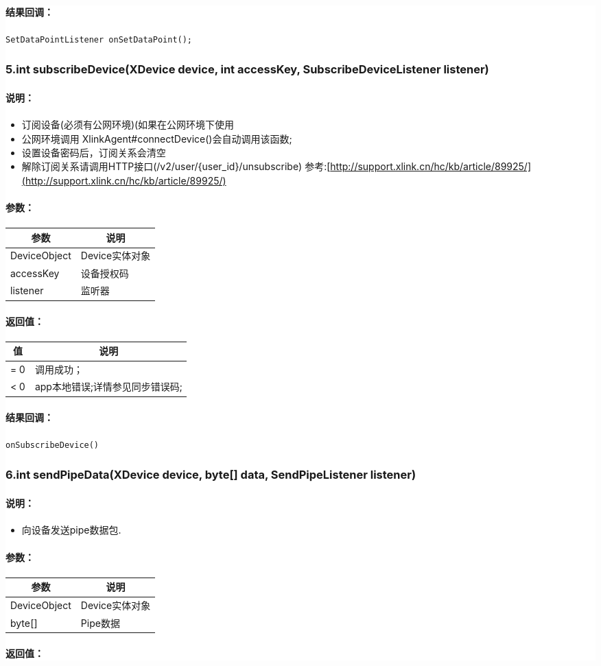 #### 结果回调：

	SetDataPointListener onSetDataPoint();

### 5.int subscribeDevice(XDevice device, int accessKey, SubscribeDeviceListener listener)

#### 说明：

* 订阅设备(必须有公网环境)(如果在公网环境下使用
* 公网环境调用 XlinkAgent#connectDevice()会自动调用该函数;
* 设置设备密码后，订阅关系会清空
* 解除订阅关系请调用HTTP接口(/v2/user/{user_id}/unsubscribe) 参考:[http://support.xlink.cn/hc/kb/article/89925/](http://support.xlink.cn/hc/kb/article/89925/)

#### 参数：

| 参数 | 说明 |
| --- | --- |
| DeviceObject | Device实体对象
| accessKey | 设备授权码
| listener | 监听器

#### 返回值：

| 值 | 说明 |
| --- | --- |
| = 0 | 调用成功；
| < 0 | app本地错误;详情参见同步错误码;

#### 结果回调：

	onSubscribeDevice()

### 6.int sendPipeData(XDevice device, byte[] data, SendPipeListener listener)

#### 说明：

* 向设备发送pipe数据包.

#### 参数：

| 参数 | 说明 |
| --- | --- |
| DeviceObject | Device实体对象
| byte[] | Pipe数据

#### 返回值：
